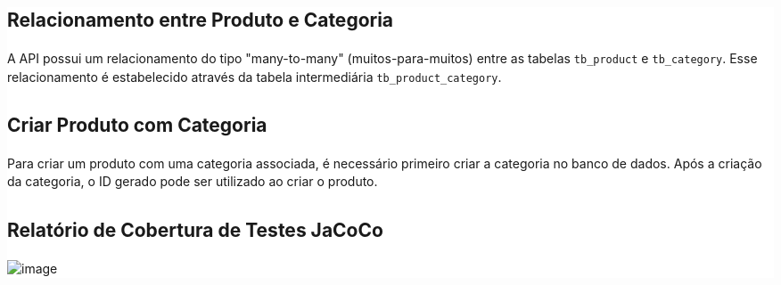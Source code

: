 ## Relacionamento entre Produto e Categoria
A API possui um relacionamento do tipo "many-to-many" (muitos-para-muitos) entre as tabelas `tb_product` e `tb_category`. Esse relacionamento é estabelecido através da tabela intermediária `tb_product_category`. 

## Criar Produto com Categoria
Para criar um produto com uma categoria associada, é necessário primeiro criar a categoria no banco de dados. Após a criação da categoria, o ID gerado pode ser utilizado ao criar o produto. 


## Relatório de Cobertura de Testes JaCoCo
![image](https://github.com/user-attachments/assets/b4483abb-2a1a-4294-98ca-03b7aa3510e1)


